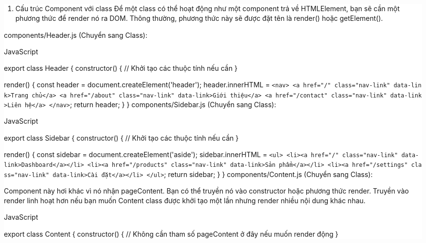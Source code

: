 1. Cấu trúc Component với class
Để một class có thể hoạt động như một component trả về HTMLElement, bạn sẽ cần một phương thức để render nó ra DOM. Thông thường, phương thức này sẽ được đặt tên là render() hoặc getElement().

components/Header.js (Chuyển sang Class):

JavaScript

export class Header {
  constructor() {
    // Khởi tạo các thuộc tính nếu cần
  }

  render() {
    const header = document.createElement('header');
    header.innerHTML = `
      <nav>
        <a href="/" class="nav-link" data-link>Trang chủ</a>
        <a href="/about" class="nav-link" data-link>Giới thiệu</a>
        <a href="/contact" class="nav-link" data-link>Liên hệ</a>
      </nav>
    `;
    return header;
  }
}
components/Sidebar.js (Chuyển sang Class):

JavaScript

export class Sidebar {
  constructor() {
    // Khởi tạo các thuộc tính nếu cần
  }

  render() {
    const sidebar = document.createElement('aside');
    sidebar.innerHTML = `
      <ul>
        <li><a href="/" class="nav-link" data-link>Dashboard</a></li>
        <li><a href="/products" class="nav-link" data-link>Sản phẩm</a></li>
        <li><a href="/settings" class="nav-link" data-link>Cài đặt</a></li>
      </ul>
    `;
    return sidebar;
  }
}
components/Content.js (Chuyển sang Class):

Component này hơi khác vì nó nhận pageContent. Bạn có thể truyền nó vào constructor hoặc phương thức render. Truyền vào render linh hoạt hơn nếu bạn muốn Content class được khởi tạo một lần nhưng render nhiều nội dung khác nhau.

JavaScript

export class Content {
  constructor() {
    // Không cần tham số pageContent ở đây nếu muốn render động
  }
